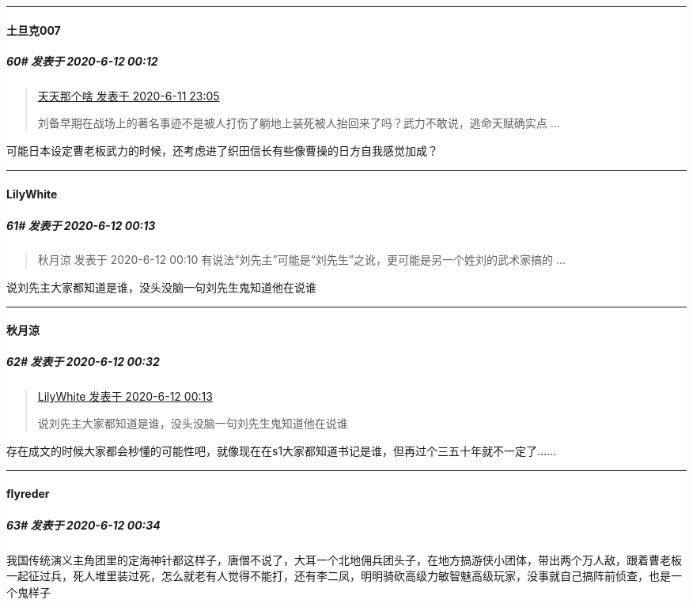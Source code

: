 
-----

####  土旦克007  
##### 60#       发表于 2020-6-12 00:12



<blockquote><a href="httphttps://bbs.saraba1st.com/2b/forum.php?mod=redirect&amp;goto=findpost&amp;pid=47769439&amp;ptid=1941111" target="_blank">天天那个啥 发表于 2020-6-11 23:05</a>

刘备早期在战场上的著名事迹不是被人打伤了躺地上装死被人抬回来了吗？武力不敢说，逃命天赋确实点 ...</blockquote>
可能日本设定曹老板武力的时候，还考虑进了织田信长有些像曹操的日方自我感觉加成？







-----

####  LilyWhite  
##### 61#       发表于 2020-6-12 00:13



<blockquote>秋月涼 发表于 2020-6-12 00:10
有说法“刘先主”可能是“刘先生”之讹，更可能是另一个姓刘的武术家搞的 ...</blockquote>
说刘先主大家都知道是谁，没头没脑一句刘先生鬼知道他在说谁







-----

####  秋月涼  
##### 62#       发表于 2020-6-12 00:32



<blockquote><a href="httphttps://bbs.saraba1st.com/2b/forum.php?mod=redirect&amp;goto=findpost&amp;pid=47770250&amp;ptid=1941111" target="_blank">LilyWhite 发表于 2020-6-12 00:13</a>

说刘先主大家都知道是谁，没头没脑一句刘先生鬼知道他在说谁</blockquote>
存在成文的时候大家都会秒懂的可能性吧，就像现在在s1大家都知道书记是谁，但再过个三五十年就不一定了……







-----

####  flyreder  
##### 63#       发表于 2020-6-12 00:34




我国传统演义主角团里的定海神针都这样子，唐僧不说了，大耳一个北地佣兵团头子，在地方搞游侠小团体，带出两个万人敌，跟着曹老板一起征过兵，死人堆里装过死，怎么就老有人觉得不能打，还有李二凤，明明骑砍高级力敏智魅高级玩家，没事就自己搞阵前侦查，也是一个鬼样子

